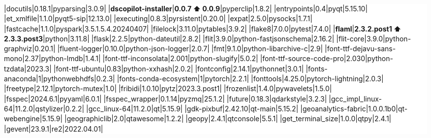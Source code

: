 |docutils|0.18.1|pyparsing|3.0.9|
|**dscopilot-installer**|**0.0.7 ⬆️ 0.0.9**|pyperclip|1.8.2|
|entrypoints|0.4|pyqt|5.15.10|
|et_xmlfile|1.1.0|pyqt5-sip|12.13.0|
|executing|0.8.3|pyrsistent|0.20.0|
|expat|2.5.0|pysocks|1.7.1|
|fastcache|1.1.0|pyspark|3.5.1.5.4.20240407|
|filelock|3.11.0|pytables|3.9.2|
|flake8|7.0.0|pytest|7.4.0|
|**flaml**|**2.3.2.post1 ⬆️ 2.3.3.post3**|python|3.11.8|
|flask|2.2.5|python-dateutil|2.8.2|
|flit|3.9.0|python-fastjsonschema|2.16.2|
|flit-core|3.9.0|python-graphviz|0.20.1|
|fluent-logger|0.10.0|python-json-logger|2.0.7|
|fmt|9.1.0|python-libarchive-c|2.9|
|font-ttf-dejavu-sans-mono|2.37|python-lmdb|1.4.1|
|font-ttf-inconsolata|2.001|python-slugify|5.0.2|
|font-ttf-source-code-pro|2.030|python-tzdata|2023.3|
|font-ttf-ubuntu|0.83|python-xxhash|2.0.2|
|fontconfig|2.14.1|pythonnet|3.0.1|
|fonts-anaconda|1|pythonwebhdfs|0.2.3|
|fonts-conda-ecosystem|1|pytorch|2.2.1|
|fonttools|4.25.0|pytorch-lightning|2.0.3|
|freetype|2.12.1|pytorch-mutex|1.0|
|fribidi|1.0.10|pytz|2023.3.post1|
|frozenlist|1.4.0|pywavelets|1.5.0|
|fsspec|2024.6.1|pyyaml|6.0.1|
|fsspec_wrapper|0.1.14|pyzmq|25.1.2|
|future|0.18.3|qdarkstyle|3.2.3|
|gcc_impl_linux-64|11.2.0|qstylizer|0.2.2|
|gcc_linux-64|11.2.0|qt|5.15.9|
|gdk-pixbuf|2.42.10|qt-main|5.15.2|
|geoanalytics-fabric|1.0.0.1b0|qt-webengine|5.15.9|
|geographiclib|2.0|qtawesome|1.2.2|
|geopy|2.4.1|qtconsole|5.5.1|
|get_terminal_size|1.0.0|qtpy|2.4.1|
|gevent|23.9.1|re2|2022.04.01|
